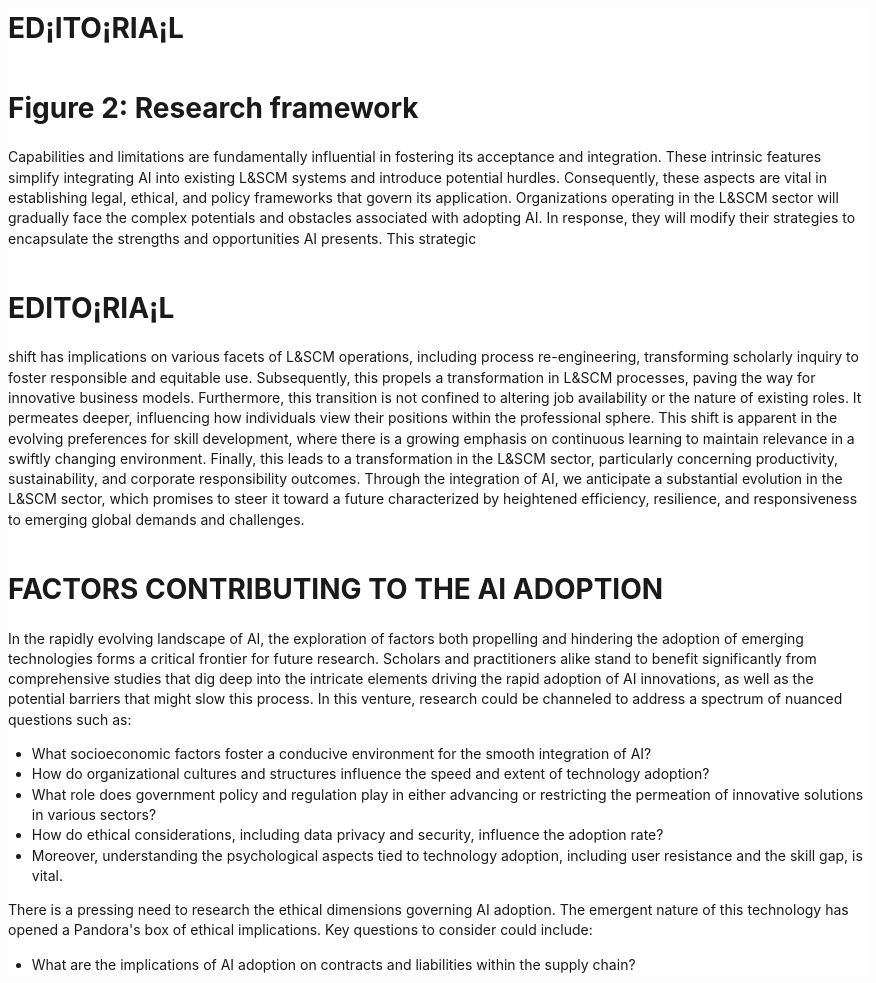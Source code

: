 # ED¡ITO¡RIA¡L

# Figure 2: Research framework

Capabilities and limitations are fundamentally influential in fostering its acceptance and integration. These intrinsic features simplify integrating AI into existing L&SCM systems and introduce potential hurdles. Consequently, these aspects are vital in establishing legal, ethical, and policy frameworks that govern its application. Organizations operating in the L&SCM sector will gradually face the complex potentials and obstacles associated with adopting AI. In response, they will modify their strategies to encapsulate the strengths and opportunities AI presents. This strategic

# EDITO¡RIA¡L

shift has implications on various facets of L&SCM operations, including process re-engineering, transforming scholarly inquiry to foster responsible and equitable use. Subsequently, this propels a transformation in L&SCM processes, paving the way for innovative business models. Furthermore, this transition is not confined to altering job availability or the nature of existing roles. It permeates deeper, influencing how individuals view their positions within the professional sphere. This shift is apparent in the evolving preferences for skill development, where there is a growing emphasis on continuous learning to maintain relevance in a swiftly changing environment. Finally, this leads to a transformation in the L&SCM sector, particularly concerning productivity, sustainability, and corporate responsibility outcomes. Through the integration of AI, we anticipate a substantial evolution in the L&SCM sector, which promises to steer it toward a future characterized by heightened efficiency, resilience, and responsiveness to emerging global demands and challenges.

# FACTORS CONTRIBUTING TO THE AI ADOPTION

In the rapidly evolving landscape of AI, the exploration of factors both propelling and hindering the adoption of emerging technologies forms a critical frontier for future research. Scholars and practitioners alike stand to benefit significantly from comprehensive studies that dig deep into the intricate elements driving the rapid adoption of AI innovations, as well as the potential barriers that might slow this process. In this venture, research could be channeled to address a spectrum of nuanced questions such as:

- What socioeconomic factors foster a conducive environment for the smooth integration of AI?
- How do organizational cultures and structures influence the speed and extent of technology adoption?
- What role does government policy and regulation play in either advancing or restricting the permeation of innovative solutions in various sectors?
- How do ethical considerations, including data privacy and security, influence the adoption rate?
- Moreover, understanding the psychological aspects tied to technology adoption, including user resistance and the skill gap, is vital.

There is a pressing need to research the ethical dimensions governing AI adoption. The emergent nature of this technology has opened a Pandora's box of ethical implications. Key questions to consider could include:

- What are the implications of AI adoption on contracts and liabilities within the supply chain?

